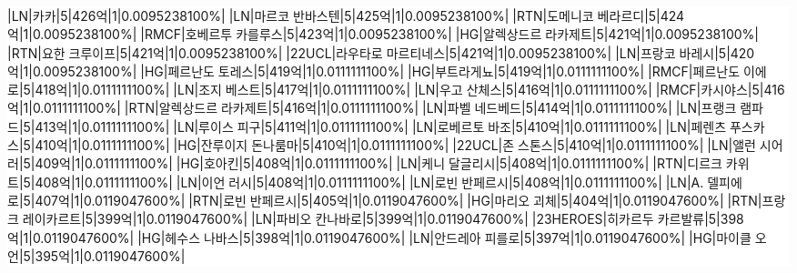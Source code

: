 |LN|카카|5|426억|1|0.0095238100%|
|LN|마르코 반바스텐|5|425억|1|0.0095238100%|
|RTN|도메니코 베라르디|5|424억|1|0.0095238100%|
|RMCF|호베르투 카를루스|5|423억|1|0.0095238100%|
|HG|알렉상드르 라카제트|5|421억|1|0.0095238100%|
|RTN|요한 크루이프|5|421억|1|0.0095238100%|
|22UCL|라우타로 마르티네스|5|421억|1|0.0095238100%|
|LN|프랑코 바레시|5|420억|1|0.0095238100%|
|HG|페르난도 토레스|5|419억|1|0.0111111100%|
|HG|부트라게뇨|5|419억|1|0.0111111100%|
|RMCF|페르난도 이에로|5|418억|1|0.0111111100%|
|LN|조지 베스트|5|417억|1|0.0111111100%|
|LN|우고 산체스|5|416억|1|0.0111111100%|
|RMCF|카시야스|5|416억|1|0.0111111100%|
|RTN|알렉상드르 라카제트|5|416억|1|0.0111111100%|
|LN|파벨 네드베드|5|414억|1|0.0111111100%|
|LN|프랭크 램파드|5|413억|1|0.0111111100%|
|LN|루이스 피구|5|411억|1|0.0111111100%|
|LN|로베르토 바조|5|410억|1|0.0111111100%|
|LN|페렌츠 푸스카스|5|410억|1|0.0111111100%|
|HG|잔루이지 돈나룸마|5|410억|1|0.0111111100%|
|22UCL|존 스톤스|5|410억|1|0.0111111100%|
|LN|앨런 시어러|5|409억|1|0.0111111100%|
|HG|호아킨|5|408억|1|0.0111111100%|
|LN|케니 달글리시|5|408억|1|0.0111111100%|
|RTN|디르크 카위트|5|408억|1|0.0111111100%|
|LN|이언 러시|5|408억|1|0.0111111100%|
|LN|로빈 반페르시|5|408억|1|0.0111111100%|
|LN|A. 델피에로|5|407억|1|0.0119047600%|
|RTN|로빈 반페르시|5|405억|1|0.0119047600%|
|HG|마리오 괴체|5|404억|1|0.0119047600%|
|RTN|프랑크 레이카르트|5|399억|1|0.0119047600%|
|LN|파비오 칸나바로|5|399억|1|0.0119047600%|
|23HEROES|히카르두 카르발류|5|398억|1|0.0119047600%|
|HG|헤수스 나바스|5|398억|1|0.0119047600%|
|LN|안드레아 피를로|5|397억|1|0.0119047600%|
|HG|마이클 오언|5|395억|1|0.0119047600%|